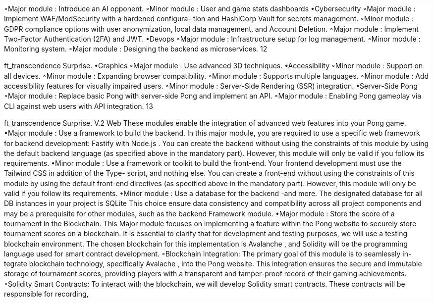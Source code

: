 ◦Major module : Introduce an AI opponent.
◦Minor module : User and game stats dashboards
•Cybersecurity
◦Major module : Implement WAF/ModSecurity with a hardened configura-
tion and HashiCorp Vault for secrets management.
◦Minor module : GDPR compliance options with user anonymization, local
data management, and Account Deletion.
◦Major module : Implement Two-Factor Authentication (2FA) and JWT.
•Devops
◦Major module : Infrastructure setup for log management.
◦Minor module : Monitoring system.
◦Major module : Designing the backend as microservices.
12

ft_transcendence Surprise.
•Graphics
◦Major module : Use advanced 3D techniques.
•Accessibility
◦Minor module : Support on all devices.
◦Minor module : Expanding browser compatibility.
◦Minor module : Supports multiple languages.
◦Minor module : Add accessibility features for visually impaired users.
◦Minor module : Server-Side Rendering (SSR) integration.
•Server-Side Pong
◦Major module : Replace basic Pong with server-side Pong and implement an
API.
◦Major module : Enabling Pong gameplay via CLI against web users with
API integration.
13

ft_transcendence Surprise.
V.2 Web
These modules enable the integration of advanced web features into your Pong game.
•Major module : Use a framework to build the backend.
In this major module, you are required to use a specific web framework for backend
development: Fastify with Node.js .
You can create the backend without using the constraints of this
module by using the default backend language (as specified above in
the mandatory part). However, this module will only be valid if you
follow its requirements.
•Minor module : Use a framework or toolkit to build the front-end.
Your frontend development must use the Tailwind CSS in addition of the Type-
script, and nothing else.
You can create a front-end without using the constraints of this
module by using the default front-end directives (as specified above
in the mandatory part). However, this module will only be valid if
you follow its requirements.
•Minor module : Use a database for the backend -and more.
The designated database for all DB instances in your project is SQLite This choice
ensure data consistency and compatibility across all project components and may
be a prerequisite for other modules, such as the backend Framework module.
•Major module : Store the score of a tournament in the Blockchain.
This Major module focuses on implementing a feature within the Pong website to
securely store tournament scores on a blockchain. It is essential to clarify that for
development and testing purposes, we will use a testing blockchain environment.
The chosen blockchain for this implementation is Avalanche , and Solidity will be
the programming language used for smart contract development.
◦Blockchain Integration: The primary goal of this module is to seamlessly in-
tegrate blockchain technology, specifically Avalache , into the Pong website.
This integration ensures the secure and immutable storage of tournament
scores, providing players with a transparent and tamper-proof record of their
gaming achievements.
◦Solidity Smart Contracts: To interact with the blockchain, we will develop
Solidity smart contracts. These contracts will be responsible for recording,